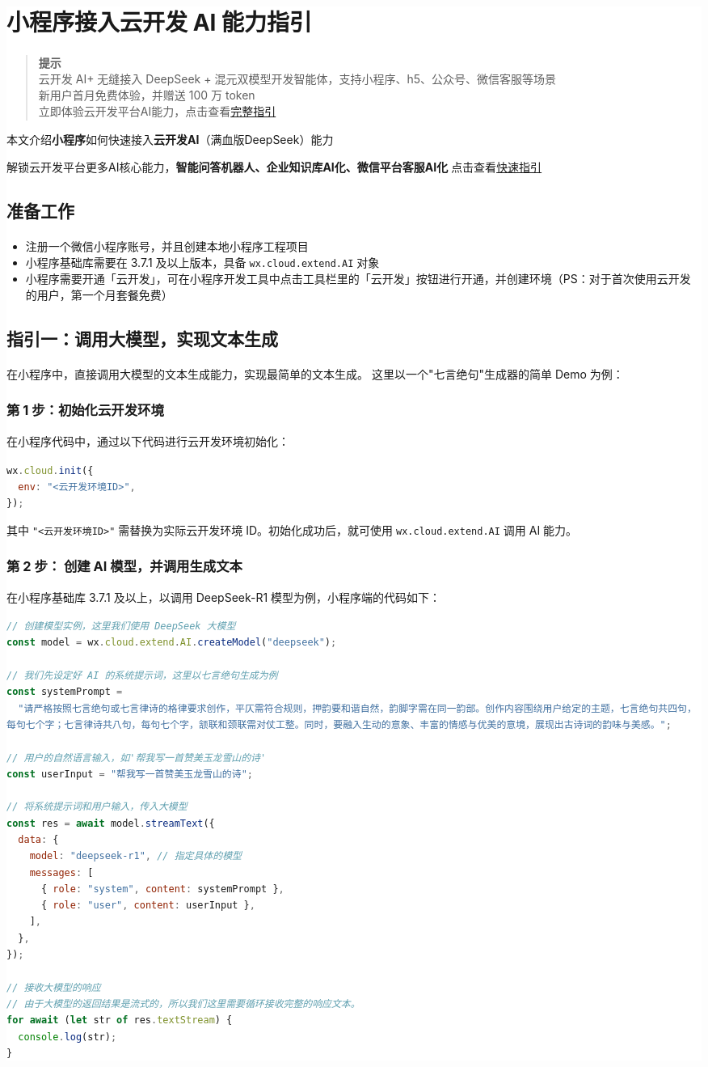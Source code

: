 # 小程序接入云开发 AI 能力指引

> **提示**  
> 云开发 AI+ 无缝接入 DeepSeek + 混元双模型开发智能体，支持小程序、h5、公众号、微信客服等场景  
> 新用户首月免费体验，并赠送 100 万 token  
> 立即体验云开发平台AI能力，点击查看[完整指引](https://docs.cloudbase.net/ai/quickstart)

本文介绍**小程序**如何快速接入**云开发AI**（满血版DeepSeek）能力

解锁云开发平台更多AI核心能力，**智能问答机器人、企业知识库AI化、微信平台客服AI化** 点击查看[快速指引](https://docs.cloudbase.net/ai/quickstart)

## 准备工作

- 注册一个微信小程序账号，并且创建本地小程序工程项目
- 小程序基础库需要在 3.7.1 及以上版本，具备 `wx.cloud.extend.AI` 对象
- 小程序需要开通「云开发」，可在小程序开发工具中点击工具栏里的「云开发」按钮进行开通，并创建环境（PS：对于首次使用云开发的用户，第一个月套餐免费）

## 指引一：调用大模型，实现文本生成

在小程序中，直接调用大模型的文本生成能力，实现最简单的文本生成。 这里以一个"七言绝句"生成器的简单 Demo 为例：

### 第 1 步：初始化云开发环境

在小程序代码中，通过以下代码进行云开发环境初始化：

```javascript
wx.cloud.init({
  env: "<云开发环境ID>",
});
```

其中 `"<云开发环境ID>"` 需替换为实际云开发环境 ID。初始化成功后，就可使用 `wx.cloud.extend.AI` 调用 AI 能力。

### 第 2 步： 创建 AI 模型，并调用生成文本

在小程序基础库 3.7.1 及以上，以调用 DeepSeek-R1 模型为例，小程序端的代码如下：

```javascript
// 创建模型实例，这里我们使用 DeepSeek 大模型
const model = wx.cloud.extend.AI.createModel("deepseek");

// 我们先设定好 AI 的系统提示词，这里以七言绝句生成为例
const systemPrompt = 
  "请严格按照七言绝句或七言律诗的格律要求创作，平仄需符合规则，押韵要和谐自然，韵脚字需在同一韵部。创作内容围绕用户给定的主题，七言绝句共四句，每句七个字；七言律诗共八句，每句七个字，颔联和颈联需对仗工整。同时，要融入生动的意象、丰富的情感与优美的意境，展现出古诗词的韵味与美感。";

// 用户的自然语言输入，如'帮我写一首赞美玉龙雪山的诗'
const userInput = "帮我写一首赞美玉龙雪山的诗";

// 将系统提示词和用户输入，传入大模型
const res = await model.streamText({
  data: {
    model: "deepseek-r1", // 指定具体的模型
    messages: [
      { role: "system", content: systemPrompt },
      { role: "user", content: userInput },
    ],
  },
});

// 接收大模型的响应
// 由于大模型的返回结果是流式的，所以我们这里需要循环接收完整的响应文本。
for await (let str of res.textStream) {
  console.log(str);
}
```